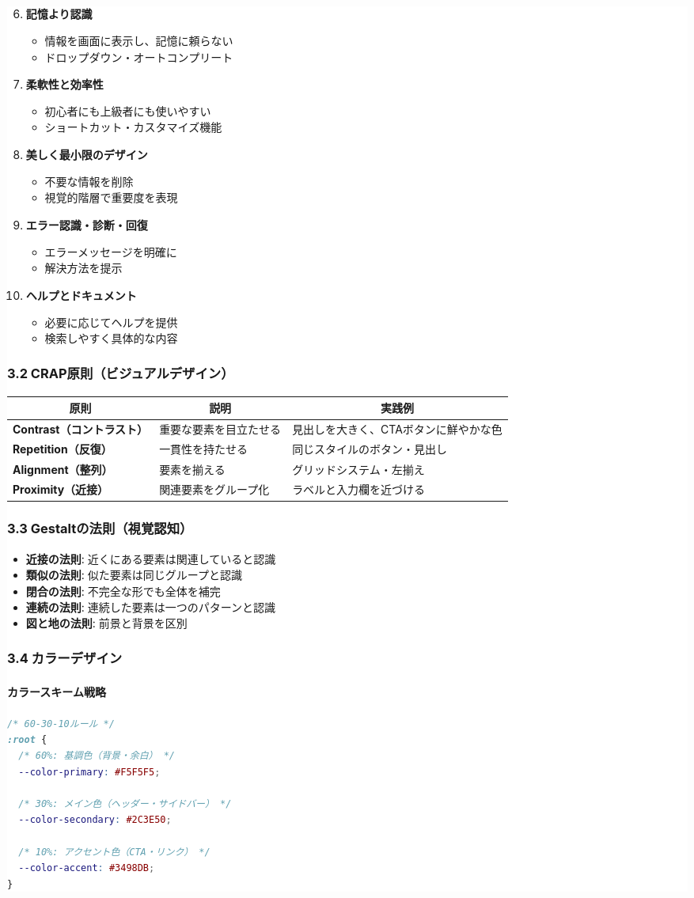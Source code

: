 6. **記憶より認識**
   - 情報を画面に表示し、記憶に頼らない
   - ドロップダウン・オートコンプリート

7. **柔軟性と効率性**
   - 初心者にも上級者にも使いやすい
   - ショートカット・カスタマイズ機能

8. **美しく最小限のデザイン**
   - 不要な情報を削除
   - 視覚的階層で重要度を表現

9. **エラー認識・診断・回復**
   - エラーメッセージを明確に
   - 解決方法を提示

10. **ヘルプとドキュメント**
    - 必要に応じてヘルプを提供
    - 検索しやすく具体的な内容

### 3.2 CRAP原則（ビジュアルデザイン）

| 原則 | 説明 | 実践例 |
|------|------|--------|
| **Contrast（コントラスト）** | 重要な要素を目立たせる | 見出しを大きく、CTAボタンに鮮やかな色 |
| **Repetition（反復）** | 一貫性を持たせる | 同じスタイルのボタン・見出し |
| **Alignment（整列）** | 要素を揃える | グリッドシステム・左揃え |
| **Proximity（近接）** | 関連要素をグループ化 | ラベルと入力欄を近づける |

### 3.3 Gestaltの法則（視覚認知）

- **近接の法則**: 近くにある要素は関連していると認識
- **類似の法則**: 似た要素は同じグループと認識
- **閉合の法則**: 不完全な形でも全体を補完
- **連続の法則**: 連続した要素は一つのパターンと認識
- **図と地の法則**: 前景と背景を区別

### 3.4 カラーデザイン

#### カラースキーム戦略
```css
/* 60-30-10ルール */
:root {
  /* 60%: 基調色（背景・余白） */
  --color-primary: #F5F5F5;

  /* 30%: メイン色（ヘッダー・サイドバー） */
  --color-secondary: #2C3E50;

  /* 10%: アクセント色（CTA・リンク） */
  --color-accent: #3498DB;
}
```
